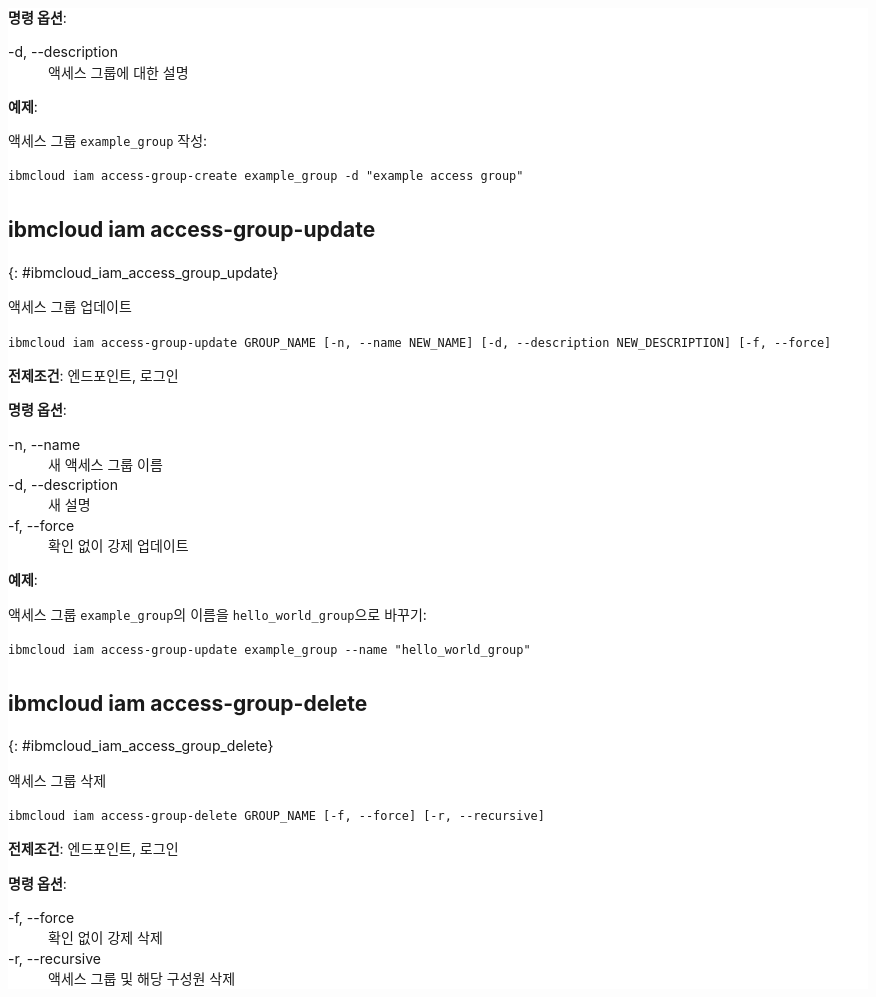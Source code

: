 <strong>명령 옵션</strong>:
<dl>
  <dt>-d, --description</dt>
  <dd>액세스 그룹에 대한 설명</dd>
</dl>

<strong>예제</strong>:

액세스 그룹 `example_group` 작성:

```
ibmcloud iam access-group-create example_group -d "example access group"
```

## ibmcloud iam access-group-update
{: #ibmcloud_iam_access_group_update}

액세스 그룹 업데이트

```
ibmcloud iam access-group-update GROUP_NAME [-n, --name NEW_NAME] [-d, --description NEW_DESCRIPTION] [-f, --force]
```

<strong>전제조건</strong>: 엔드포인트, 로그인

<strong>명령 옵션</strong>:
<dl>
  <dt>-n, --name</dt>
  <dd>새 액세스 그룹 이름</dd>
  <dt>-d, --description</dt>
  <dd>새 설명</dd>
  <dt>-f, --force</dt>
  <dd>확인 없이 강제 업데이트</dd>
</dl>

<strong>예제</strong>:

액세스 그룹 `example_group`의 이름을 `hello_world_group`으로 바꾸기:

```
ibmcloud iam access-group-update example_group --name "hello_world_group"
```

## ibmcloud iam access-group-delete
{: #ibmcloud_iam_access_group_delete}

액세스 그룹 삭제

```
ibmcloud iam access-group-delete GROUP_NAME [-f, --force] [-r, --recursive]
```

<strong>전제조건</strong>: 엔드포인트, 로그인

<strong>명령 옵션</strong>:
<dl>
  <dt>-f, --force</dt>
  <dd>확인 없이 강제 삭제</dd>
  <dt>-r, --recursive</dt>
  <dd>액세스 그룹 및 해당 구성원 삭제</dd>
</dl>
